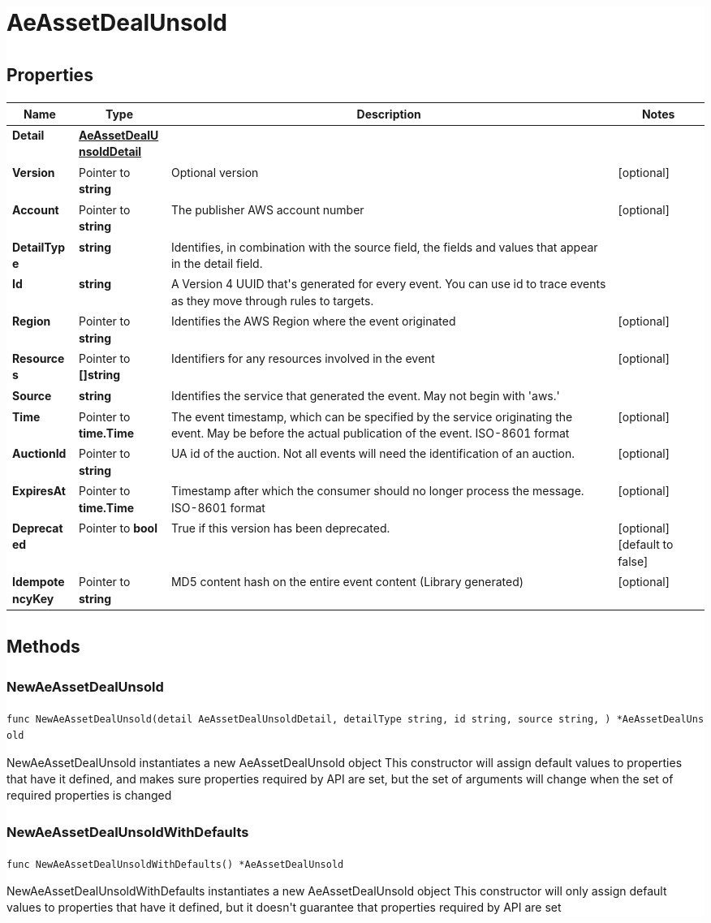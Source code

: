 # AeAssetDealUnsold

## Properties

Name | Type | Description | Notes
------------ | ------------- | ------------- | -------------
**Detail** | [**AeAssetDealUnsoldDetail**](AeAssetDealUnsoldDetail.md) |  | 
**Version** | Pointer to **string** | Optional version | [optional] 
**Account** | Pointer to **string** | The publisher AWS account number | [optional] 
**DetailType** | **string** | Identifies, in combination with the source field, the fields and values that appear in the detail field. | 
**Id** | **string** | A Version 4 UUID that&#39;s generated for every event. You can use id to trace events as they move through rules to targets. | 
**Region** | Pointer to **string** | Identifies the AWS Region where the event originated | [optional] 
**Resources** | Pointer to **[]string** | Identifiers for any resources involved in the event | [optional] 
**Source** | **string** | Identifies the service that generated the event. May not begin with &#39;aws.&#39; | 
**Time** | Pointer to **time.Time** | The event timestamp, which can be specified by the service originating the event. May be before the actual publication of the event. ISO-8601 format | [optional] 
**AuctionId** | Pointer to **string** | UA id of the auction. Not all events will need the identification of an auction. | [optional] 
**ExpiresAt** | Pointer to **time.Time** | Timestamp after which the consumer should no longer process the message. ISO-8601 format | [optional] 
**Deprecated** | Pointer to **bool** | True if this version has been deprecated. | [optional] [default to false]
**IdempotencyKey** | Pointer to **string** | MD5 content hash on the entire event content (Library generated) | [optional] 

## Methods

### NewAeAssetDealUnsold

`func NewAeAssetDealUnsold(detail AeAssetDealUnsoldDetail, detailType string, id string, source string, ) *AeAssetDealUnsold`

NewAeAssetDealUnsold instantiates a new AeAssetDealUnsold object
This constructor will assign default values to properties that have it defined,
and makes sure properties required by API are set, but the set of arguments
will change when the set of required properties is changed

### NewAeAssetDealUnsoldWithDefaults

`func NewAeAssetDealUnsoldWithDefaults() *AeAssetDealUnsold`

NewAeAssetDealUnsoldWithDefaults instantiates a new AeAssetDealUnsold object
This constructor will only assign default values to properties that have it defined,
but it doesn't guarantee that properties required by API are set
